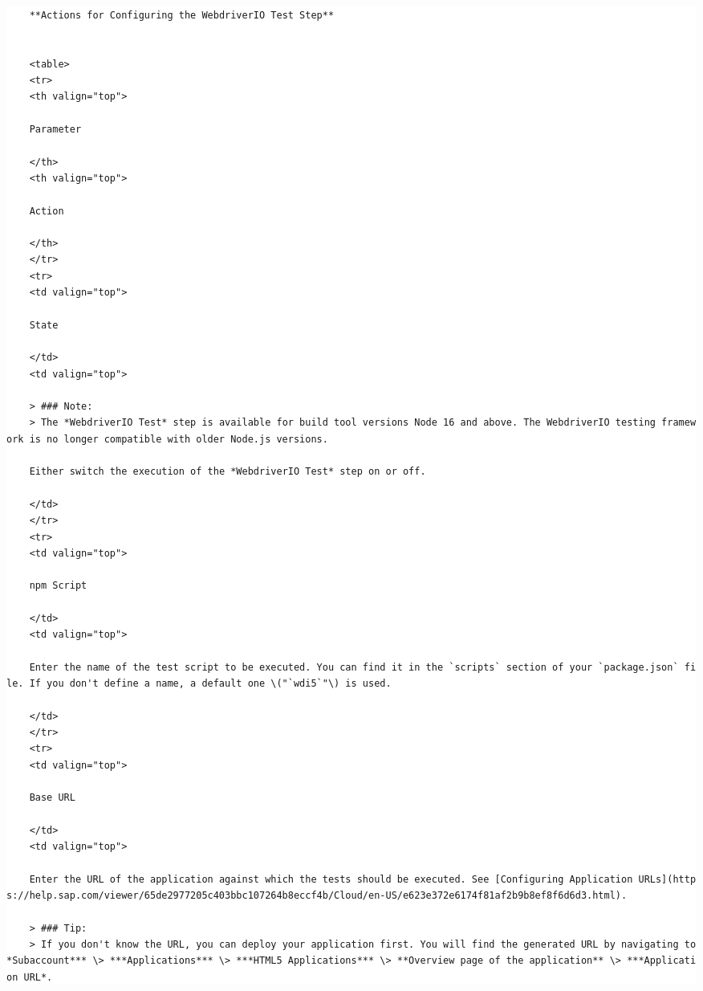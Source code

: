         **Actions for Configuring the WebdriverIO Test Step**


        <table>
        <tr>
        <th valign="top">

        Parameter
        
        </th>
        <th valign="top">

        Action
        
        </th>
        </tr>
        <tr>
        <td valign="top">
        
        State
        
        </td>
        <td valign="top">
        
        > ### Note:  
        > The *WebdriverIO Test* step is available for build tool versions Node 16 and above. The WebdriverIO testing framework is no longer compatible with older Node.js versions.

        Either switch the execution of the *WebdriverIO Test* step on or off.
        
        </td>
        </tr>
        <tr>
        <td valign="top">
        
        npm Script
        
        </td>
        <td valign="top">
        
        Enter the name of the test script to be executed. You can find it in the `scripts` section of your `package.json` file. If you don't define a name, a default one \("`wdi5`"\) is used.
        
        </td>
        </tr>
        <tr>
        <td valign="top">
        
        Base URL
        
        </td>
        <td valign="top">
        
        Enter the URL of the application against which the tests should be executed. See [Configuring Application URLs](https://help.sap.com/viewer/65de2977205c403bbc107264b8eccf4b/Cloud/en-US/e623e372e6174f81af2b9b8ef8f6d6d3.html).

        > ### Tip:  
        > If you don't know the URL, you can deploy your application first. You will find the generated URL by navigating to *Subaccount*** \> ***Applications*** \> ***HTML5 Applications*** \> **Overview page of the application** \> ***Application URL*.
